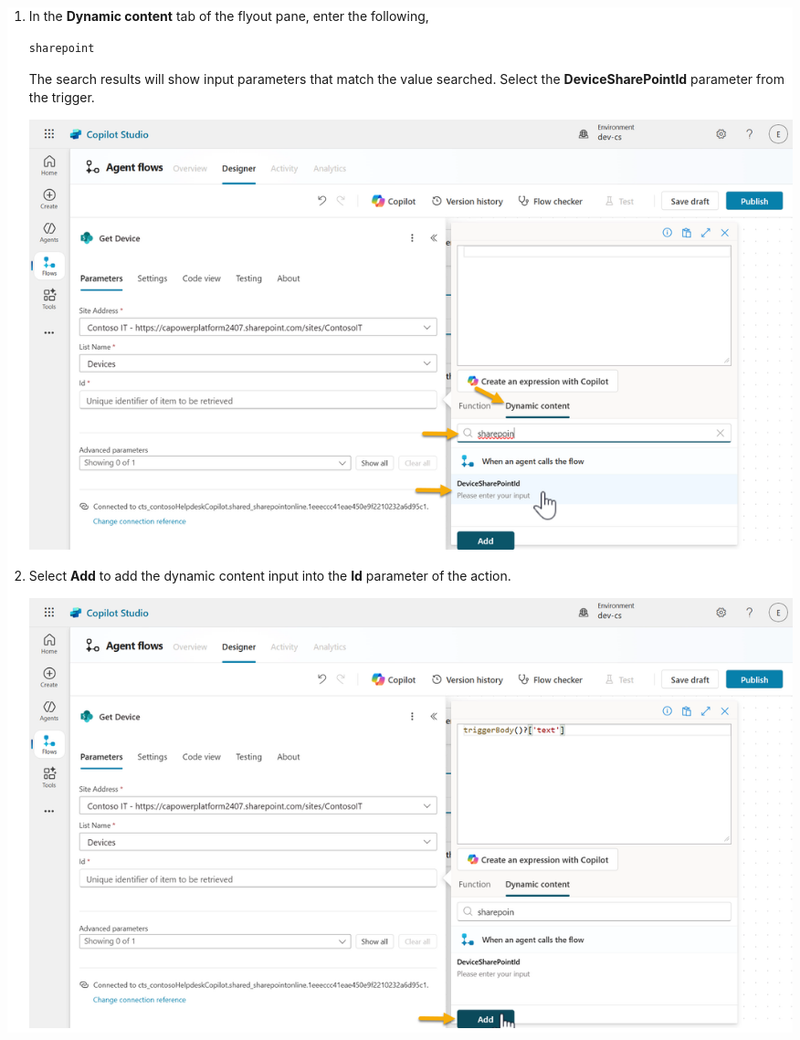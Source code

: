 1. In the **Dynamic content** tab of the flyout pane, enter the following,

    ```plaintext
    sharepoint
    ```

    The search results will show input parameters that match the value searched. Select the **DeviceSharePointId** parameter from the trigger.

    ![Select DeviceSharePointId input](assets/9.1_19_DeviceSharePointId.png)

1. Select **Add** to add the dynamic content input into the **Id** parameter of the action.

    ![Select add](assets/9.1_20_AddDynamicContent.png)

